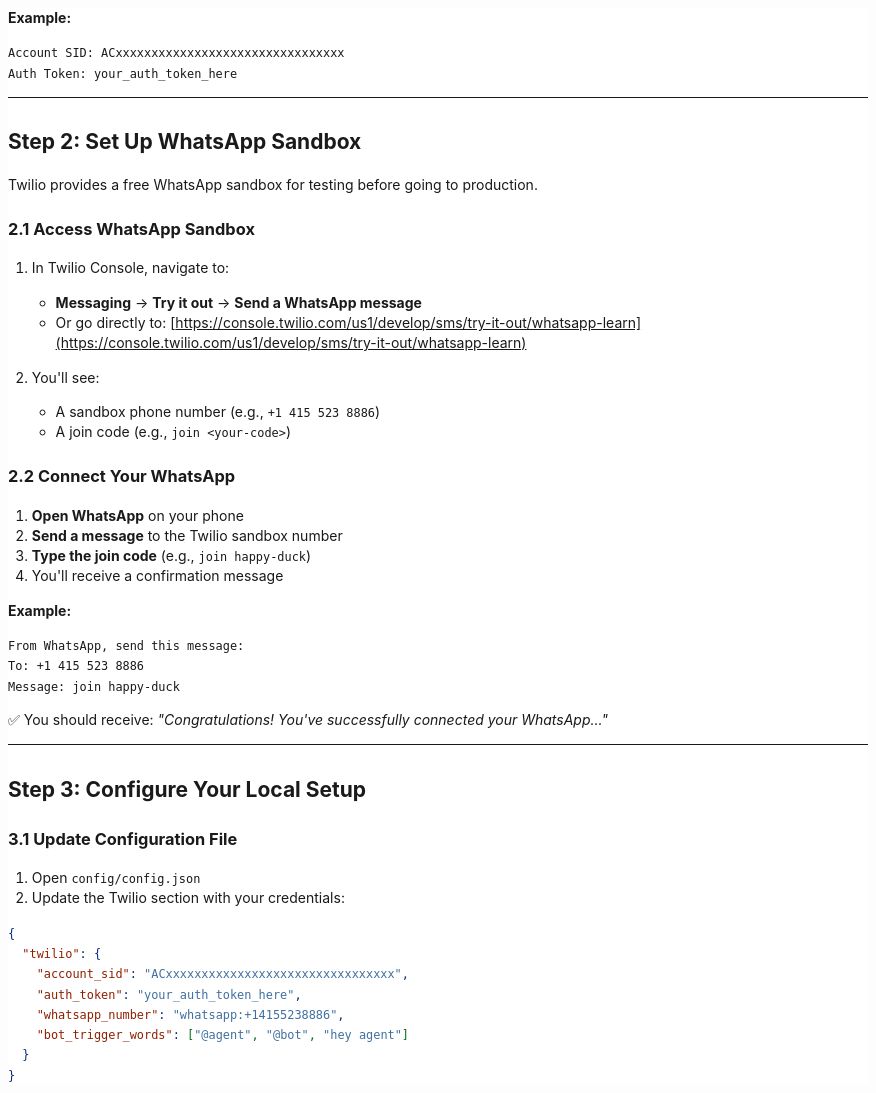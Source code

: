 **Example:**
```
Account SID: ACxxxxxxxxxxxxxxxxxxxxxxxxxxxxxxxx
Auth Token: your_auth_token_here
```

---

## Step 2: Set Up WhatsApp Sandbox

Twilio provides a free WhatsApp sandbox for testing before going to production.

### 2.1 Access WhatsApp Sandbox

1. In Twilio Console, navigate to:
   - **Messaging** → **Try it out** → **Send a WhatsApp message**
   - Or go directly to: [https://console.twilio.com/us1/develop/sms/try-it-out/whatsapp-learn](https://console.twilio.com/us1/develop/sms/try-it-out/whatsapp-learn)

2. You'll see:
   - A sandbox phone number (e.g., `+1 415 523 8886`)
   - A join code (e.g., `join <your-code>`)

### 2.2 Connect Your WhatsApp

1. **Open WhatsApp** on your phone
2. **Send a message** to the Twilio sandbox number
3. **Type the join code** (e.g., `join happy-duck`)
4. You'll receive a confirmation message

**Example:**
```
From WhatsApp, send this message:
To: +1 415 523 8886
Message: join happy-duck
```

✅ You should receive: *"Congratulations! You've successfully connected your WhatsApp..."*

---

## Step 3: Configure Your Local Setup

### 3.1 Update Configuration File

1. Open `config/config.json`
2. Update the Twilio section with your credentials:

```json
{
  "twilio": {
    "account_sid": "ACxxxxxxxxxxxxxxxxxxxxxxxxxxxxxxxx",
    "auth_token": "your_auth_token_here",
    "whatsapp_number": "whatsapp:+14155238886",
    "bot_trigger_words": ["@agent", "@bot", "hey agent"]
  }
}
```
